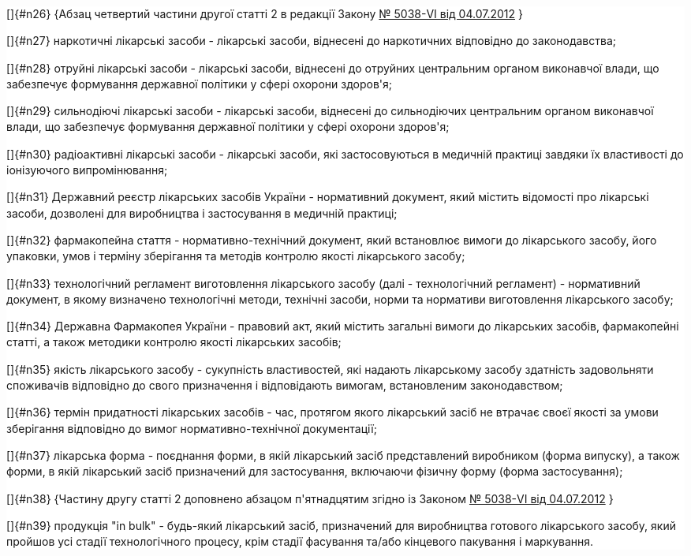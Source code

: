 []{#n26}
{Абзац четвертий частини другої статті 2 в редакції Закону [№ 5038-VI від 04.07.2012](/go/5038-17) }

[]{#n27}
наркотичні лікарські засоби - лікарські засоби, віднесені до наркотичних відповідно до законодавства;

[]{#n28}
отруйні лікарські засоби - лікарські засоби, віднесені до отруйних центральним органом виконавчої влади, що забезпечує формування державної політики у сфері охорони здоров\'я;

[]{#n29}
сильнодіючі лікарські засоби - лікарські засоби, віднесені до сильнодіючих центральним органом виконавчої влади, що забезпечує формування державної політики у сфері охорони здоров\'я;

[]{#n30}
радіоактивні лікарські засоби - лікарські засоби, які застосовуються в медичній практиці завдяки їх властивості до іонізуючого випромінювання;

[]{#n31}
Державний реєстр лікарських засобів України - нормативний документ, який містить відомості про лікарські засоби, дозволені для виробництва і застосування в медичній практиці;

[]{#n32}
фармакопейна стаття - нормативно-технічний документ, який встановлює вимоги до лікарського засобу, його упаковки, умов і терміну зберігання та методів контролю якості лікарського засобу;

[]{#n33}
технологічний регламент виготовлення лікарського засобу (далі - технологічний регламент) - нормативний документ, в якому визначено технологічні методи, технічні засоби, норми та нормативи виготовлення лікарського засобу;

[]{#n34}
Державна Фармакопея України - правовий акт, який містить загальні вимоги до лікарських засобів, фармакопейні статті, а також методики контролю якості лікарських засобів;

[]{#n35}
якість лікарського засобу - сукупність властивостей, які надають лікарському засобу здатність задовольняти споживачів відповідно до свого призначення і відповідають вимогам, встановленим законодавством;

[]{#n36}
термін придатності лікарських засобів - час, протягом якого лікарський засіб не втрачає своєї якості за умови зберігання відповідно до вимог нормативно-технічної документації;

[]{#n37}
лікарська форма - поєднання форми, в якій лікарський засіб представлений виробником (форма випуску), а також форми, в якій лікарський засіб призначений для застосування, включаючи фізичну форму (форма застосування);

[]{#n38}
{Частину другу статті 2 доповнено абзацом п\'ятнадцятим згідно із Законом [№ 5038-VI від 04.07.2012](/go/5038-17) }

[]{#n39}
продукція \"in bulk\" - будь-який лікарський засіб, призначений для виробництва готового лікарського засобу, який пройшов усі стадії технологічного процесу, крім стадії фасування та/або кінцевого пакування і маркування.
